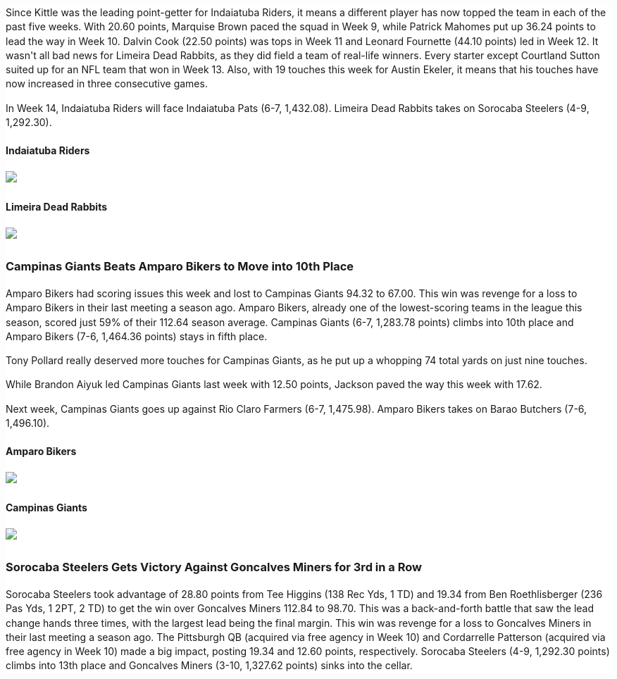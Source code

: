  Since Kittle was the leading point-getter for Indaiatuba Riders, it means a different player has now topped the team in each of the past five weeks. With 20.60 points, Marquise Brown paced the squad in Week 9, while Patrick Mahomes put up 36.24 points to lead the way in Week 10. Dalvin Cook (22.50 points) was tops in Week 11 and Leonard Fournette (44.10 points) led in Week 12. It wasn't all bad news for Limeira Dead Rabbits, as they did field a team of real-life winners. Every starter except Courtland Sutton suited up for an NFL team that won in Week 13. Also, with 19 touches this week for Austin Ekeler, it means that his touches have now increased in three consecutive games.

 In Week 14, Indaiatuba Riders will face Indaiatuba Pats (6-7, 1,432.08). Limeira Dead Rabbits takes on Sorocaba Steelers (4-9, 1,292.30).

#### Indaiatuba Riders
<img src="{{< blogdown/postref >}}index_files/figure-html/listRecap-5.png" width="672" />

#### Limeira Dead Rabbits
<img src="{{< blogdown/postref >}}index_files/figure-html/listRecap-6.png" width="672" />

### Campinas Giants Beats Amparo Bikers to Move into 10th Place 

Amparo Bikers had scoring issues this week and lost to Campinas Giants 94.32 to 67.00. This win was revenge for a loss to Amparo Bikers in their last meeting a season ago. Amparo Bikers, already one of the lowest-scoring teams in the league this season, scored just 59% of their 112.64 season average. Campinas Giants (6-7, 1,283.78 points) climbs into 10th place and Amparo Bikers (7-6, 1,464.36 points) stays in fifth place.

 Tony Pollard really deserved more touches for Campinas Giants, as he put up a whopping 74 total yards on just nine touches.

 While Brandon Aiyuk led Campinas Giants last week with 12.50 points, Jackson paved the way this week with 17.62.

 Next week, Campinas Giants goes up against Rio Claro Farmers (6-7, 1,475.98). Amparo Bikers takes on Barao Butchers (7-6, 1,496.10).

#### Amparo Bikers
<img src="{{< blogdown/postref >}}index_files/figure-html/listRecap-7.png" width="672" />

#### Campinas Giants
<img src="{{< blogdown/postref >}}index_files/figure-html/listRecap-8.png" width="672" />

### Sorocaba Steelers Gets Victory Against Goncalves Miners for 3rd in a Row 

Sorocaba Steelers took advantage of 28.80 points from Tee Higgins (138 Rec Yds, 1 TD) and 19.34 from Ben Roethlisberger (236 Pas Yds, 1 2PT, 2 TD) to get the win over Goncalves Miners 112.84 to 98.70. This was a back-and-forth battle that saw the lead change hands three times, with the largest lead being the final margin. This win was revenge for a loss to Goncalves Miners in their last meeting a season ago. The Pittsburgh QB (acquired via free agency in Week 10) and Cordarrelle Patterson (acquired via free agency in Week 10) made a big impact, posting 19.34 and 12.60 points, respectively. Sorocaba Steelers (4-9, 1,292.30 points) climbs into 13th place and Goncalves Miners (3-10, 1,327.62 points) sinks into the cellar.
